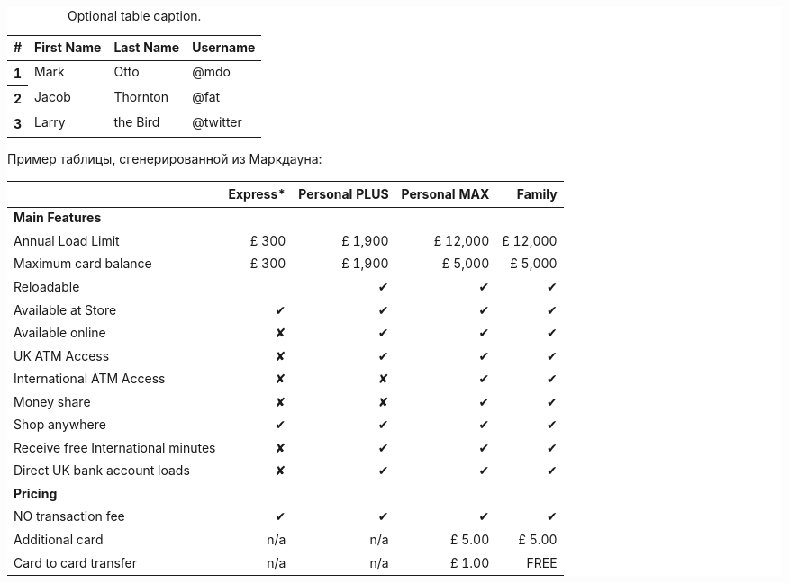<table>
    <caption>Optional table caption.</caption>
    <thead>
        <tr>
            <th>#</th>
            <th>First Name</th>
            <th>Last Name</th>
            <th>Username</th>
        </tr>
    </thead>
    <tbody>
        <tr>
            <th scope="row">1</th>
            <td>Mark</td>
            <td>Otto</td>
            <td>@mdo</td>
        </tr>
        <tr>
            <th scope="row">2</th>
            <td>Jacob</td>
            <td>Thornton</td>
            <td>@fat</td>
        </tr>
        <tr>
            <th scope="row">3</th>
            <td>Larry</td>
            <td>the Bird</td>
            <td>@twitter</td>
        </tr>
    </tbody>
</table>

Пример таблицы, сгенерированной из Маркдауна:


|                                    | Express*| Personal PLUS | Personal MAX |  Family  |
|------------------------------------|--------:|--------------:|-------------:|---------:|
| **Main Features**                  |         |               |              |          |
| Annual Load Limit                  |   £ 300 |       £ 1,900 |     £ 12,000 | £ 12,000 |
| Maximum card balance               |   £ 300 |       £ 1,900 |      £ 5,000 |  £ 5,000 |
| Reloadable                         |         |             ✔ |            ✔ |        ✔ |
| Available at Store                 |       ✔ |             ✔ |            ✔ |        ✔ |
| Available online                   |       ✘ |             ✔ |            ✔ |        ✔ |
| UK ATM Access                      |       ✘ |             ✔ |            ✔ |        ✔ |
| International ATM Access           |       ✘ |             ✘ |            ✔ |        ✔ |
| Money share                        |       ✘ |             ✘ |            ✔ |        ✔ |
| Shop anywhere                      |       ✔ |             ✔ |            ✔ |        ✔ |
| Receive free International minutes |       ✘ |             ✔ |            ✔ |        ✔ |
| Direct UK bank account loads       |       ✘ |             ✔ |            ✔ |        ✔ |
| **Pricing**                        |         |               |              |          |
| NO transaction fee                 |       ✔ |             ✔ |            ✔ |        ✔ |
| Additional card                    |     n/a |           n/a |       £ 5.00 |   £ 5.00 |
| Card to card transfer              |     n/a |           n/a |       £ 1.00 |     FREE |